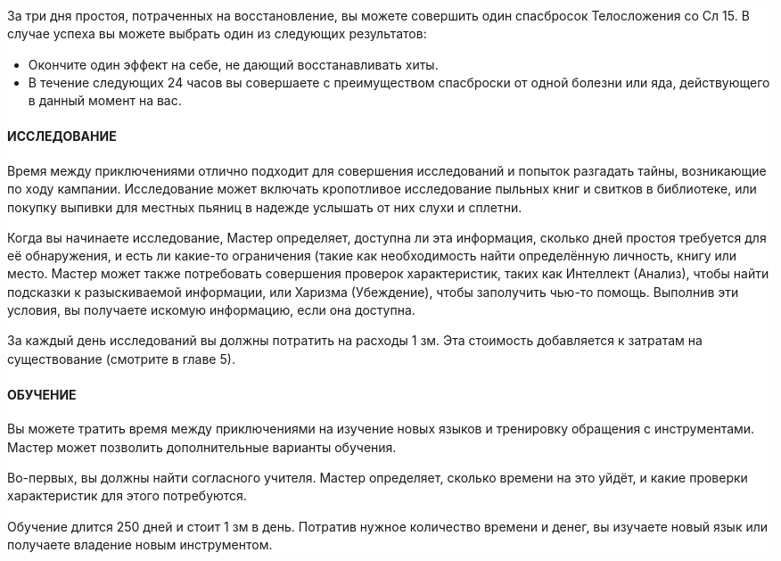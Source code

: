 За три дня простоя, потраченных на восстановление, вы можете совершить один спасбросок Телосложения со Сл 15. В случае успеха вы можете выбрать один из следующих результатов:

- Окончите один эффект на себе, не дающий восстанавливать хиты.
- В течение следующих 24 часов вы совершаете с преимуществом спасброски от одной болезни или яда, действующего в данный момент на вас.


#### ИССЛЕДОВАНИЕ
Время между приключениями отлично подходит для совершения исследований и попыток разгадать тайны, возникающие по ходу кампании. Исследование может включать кропотливое исследование пыльных книг и свитков в библиотеке, или покупку выпивки для местных пьяниц в надежде услышать от них слухи и сплетни.

Когда вы начинаете исследование, Мастер определяет, доступна ли эта информация, сколько дней простоя требуется для её обнаружения, и есть ли какие-то ограничения (такие как необходимость найти определённую личность, книгу или место. Мастер может также потребовать совершения проверок характеристик, таких как Интеллект (Анализ), чтобы найти подсказки к разыскиваемой информации, или Харизма (Убеждение), чтобы заполучить чью-то помощь. Выполнив эти условия, вы получаете искомую информацию, если она доступна.

За каждый день исследований вы должны потратить на расходы 1 зм. Эта стоимость добавляется к затратам на существование (смотрите в главе 5).


#### ОБУЧЕНИЕ
Вы можете тратить время между приключениями на изучение новых языков и тренировку обращения с инструментами. Мастер может позволить дополнительные варианты обучения.

Во-первых, вы должны найти согласного учителя. Мастер определяет, сколько времени на это уйдёт, и какие проверки характеристик для этого потребуются.

Обучение длится 250 дней и стоит 1 зм в день. Потратив нужное количество времени и денег, вы изучаете новый язык или получаете владение новым инструментом.

